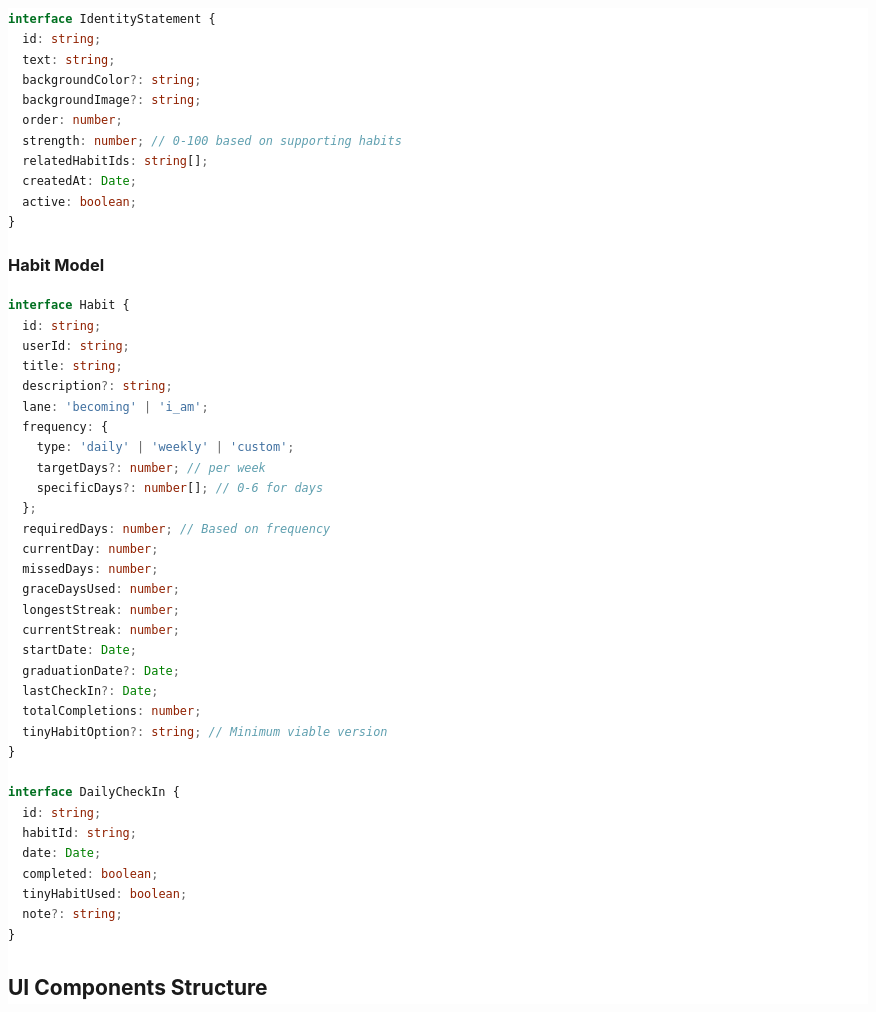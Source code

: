 ```typescript
interface IdentityStatement {
  id: string;
  text: string;
  backgroundColor?: string;
  backgroundImage?: string;
  order: number;
  strength: number; // 0-100 based on supporting habits
  relatedHabitIds: string[];
  createdAt: Date;
  active: boolean;
}
```

### Habit Model
```typescript
interface Habit {
  id: string;
  userId: string;
  title: string;
  description?: string;
  lane: 'becoming' | 'i_am';
  frequency: {
    type: 'daily' | 'weekly' | 'custom';
    targetDays?: number; // per week
    specificDays?: number[]; // 0-6 for days
  };
  requiredDays: number; // Based on frequency
  currentDay: number;
  missedDays: number;
  graceDaysUsed: number;
  longestStreak: number;
  currentStreak: number;
  startDate: Date;
  graduationDate?: Date;
  lastCheckIn?: Date;
  totalCompletions: number;
  tinyHabitOption?: string; // Minimum viable version
}

interface DailyCheckIn {
  id: string;
  habitId: string;
  date: Date;
  completed: boolean;
  tinyHabitUsed: boolean;
  note?: string;
}
```

## UI Components Structure
